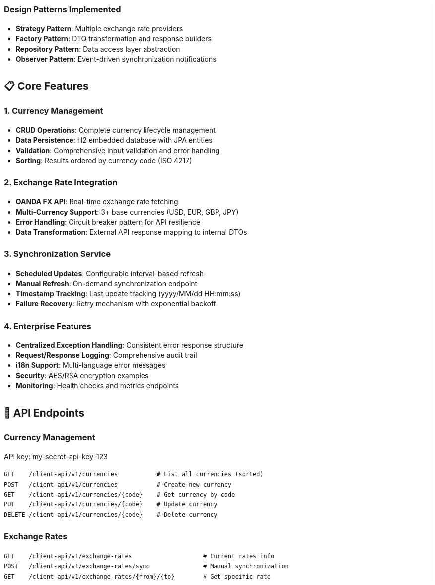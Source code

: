 ### Design Patterns Implemented
- **Strategy Pattern**: Multiple exchange rate providers
- **Factory Pattern**: DTO transformation and response builders
- **Repository Pattern**: Data access layer abstraction
- **Observer Pattern**: Event-driven synchronization notifications

## 📋 Core Features

### 1. Currency Management
- **CRUD Operations**: Complete currency lifecycle management
- **Data Persistence**: H2 embedded database with JPA entities
- **Validation**: Comprehensive input validation and error handling
- **Sorting**: Results ordered by currency code (ISO 4217)

### 2. Exchange Rate Integration
- **OANDA FX API**: Real-time exchange rate fetching
- **Multi-Currency Support**: 3+ base currencies (USD, EUR, GBP, JPY)
- **Error Handling**: Circuit breaker pattern for API resilience
- **Data Transformation**: External API response mapping to internal DTOs

### 3. Synchronization Service
- **Scheduled Updates**: Configurable interval-based refresh
- **Manual Refresh**: On-demand synchronization endpoint
- **Timestamp Tracking**: Last update tracking (yyyy/MM/dd HH:mm:ss)
- **Failure Recovery**: Retry mechanism with exponential backoff

### 4. Enterprise Features
- **Centralized Exception Handling**: Consistent error response structure
- **Request/Response Logging**: Comprehensive audit trail
- **i18n Support**: Multi-language error messages
- **Security**: AES/RSA encryption examples
- **Monitoring**: Health checks and metrics endpoints

## 🔧 API Endpoints

### Currency Management

API key: my-secret-api-key-123

```http
GET    /client-api/v1/currencies           # List all currencies (sorted)
POST   /client-api/v1/currencies           # Create new currency
GET    /client-api/v1/currencies/{code}    # Get currency by code
PUT    /client-api/v1/currencies/{code}    # Update currency
DELETE /client-api/v1/currencies/{code}    # Delete currency
```

### Exchange Rates
```http
GET    /client-api/v1/exchange-rates                    # Current rates info
POST   /client-api/v1/exchange-rates/sync               # Manual synchronization
GET    /client-api/v1/exchange-rates/{from}/{to}        # Get specific rate
```
